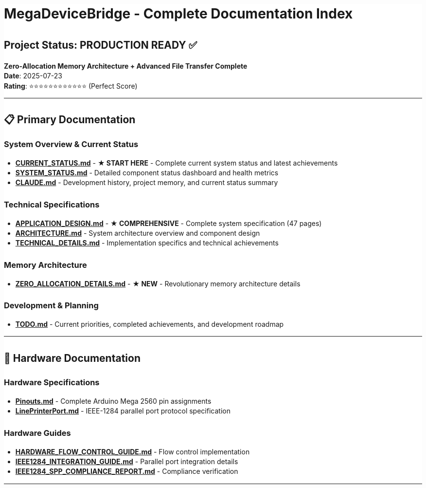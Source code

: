 # MegaDeviceBridge - Complete Documentation Index

## Project Status: PRODUCTION READY ✅
**Zero-Allocation Memory Architecture + Advanced File Transfer Complete**  
**Date**: 2025-07-23  
**Rating**: ⭐⭐⭐⭐⭐⭐⭐⭐⭐⭐⭐⭐ (Perfect Score)

---

## 📋 Primary Documentation

### System Overview & Current Status
- **[CURRENT_STATUS.md](CURRENT_STATUS.md)** - **★ START HERE** - Complete current system status and latest achievements
- **[SYSTEM_STATUS.md](SYSTEM_STATUS.md)** - Detailed component status dashboard and health metrics
- **[CLAUDE.md](CLAUDE.md)** - Development history, project memory, and current status summary

### Technical Specifications
- **[APPLICATION_DESIGN.md](APPLICATION_DESIGN.md)** - **★ COMPREHENSIVE** - Complete system specification (47 pages)
- **[ARCHITECTURE.md](ARCHITECTURE.md)** - System architecture overview and component design
- **[TECHNICAL_DETAILS.md](TECHNICAL_DETAILS.md)** - Implementation specifics and technical achievements

### Memory Architecture
- **[ZERO_ALLOCATION_DETAILS.md](ZERO_ALLOCATION_DETAILS.md)** - **★ NEW** - Revolutionary memory architecture details

### Development & Planning
- **[TODO.md](TODO.md)** - Current priorities, completed achievements, and development roadmap

---

## 🔧 Hardware Documentation

### Hardware Specifications
- **[Pinouts.md](Pinouts.md)** - Complete Arduino Mega 2560 pin assignments
- **[LinePrinterPort.md](LinePrinterPort.md)** - IEEE-1284 parallel port protocol specification

### Hardware Guides
- **[HARDWARE_FLOW_CONTROL_GUIDE.md](HARDWARE_FLOW_CONTROL_GUIDE.md)** - Flow control implementation
- **[IEEE1284_INTEGRATION_GUIDE.md](IEEE1284_INTEGRATION_GUIDE.md)** - Parallel port integration details
- **[IEEE1284_SPP_COMPLIANCE_REPORT.md](IEEE1284_SPP_COMPLIANCE_REPORT.md)** - Compliance verification

---